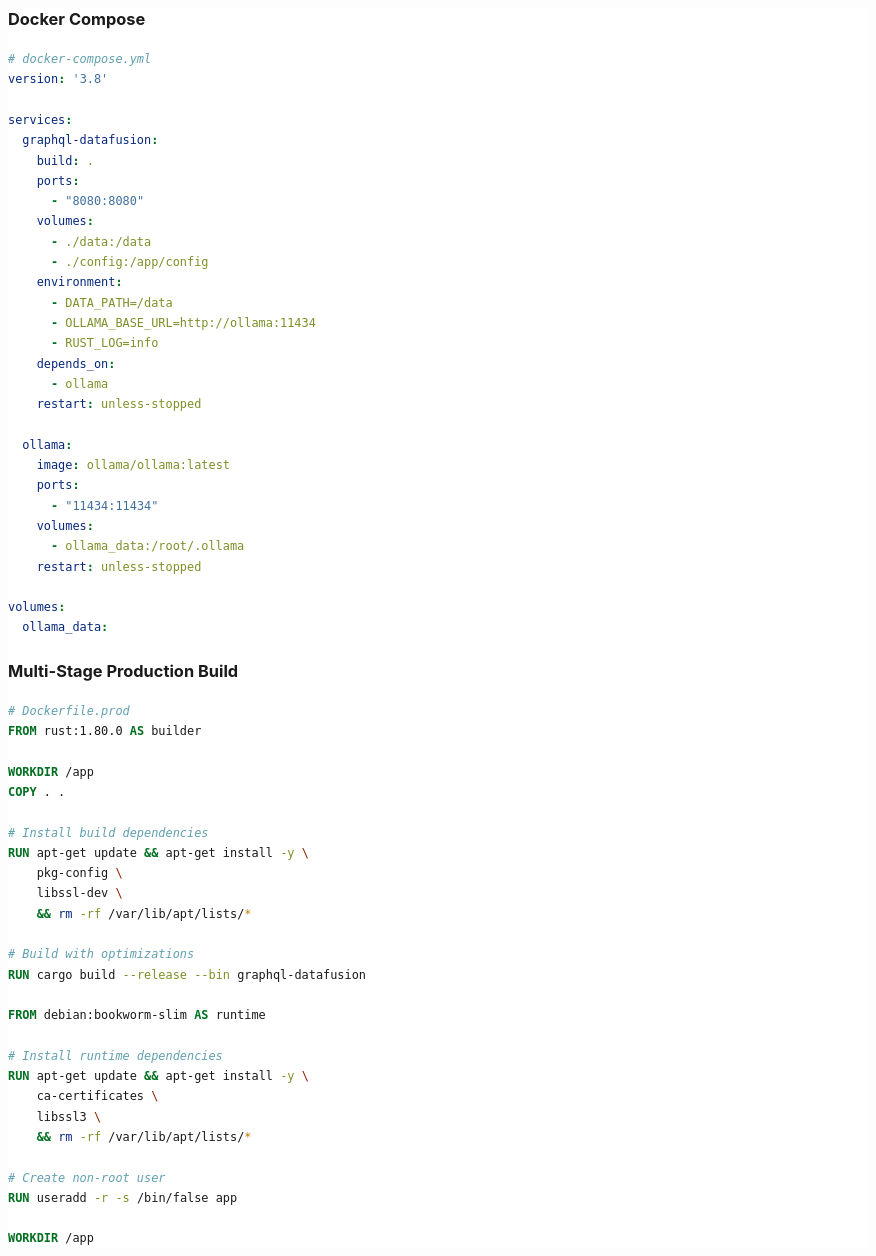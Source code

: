 ### Docker Compose

```yaml
# docker-compose.yml
version: '3.8'

services:
  graphql-datafusion:
    build: .
    ports:
      - "8080:8080"
    volumes:
      - ./data:/data
      - ./config:/app/config
    environment:
      - DATA_PATH=/data
      - OLLAMA_BASE_URL=http://ollama:11434
      - RUST_LOG=info
    depends_on:
      - ollama
    restart: unless-stopped

  ollama:
    image: ollama/ollama:latest
    ports:
      - "11434:11434"
    volumes:
      - ollama_data:/root/.ollama
    restart: unless-stopped

volumes:
  ollama_data:
```

### Multi-Stage Production Build

```dockerfile
# Dockerfile.prod
FROM rust:1.80.0 AS builder

WORKDIR /app
COPY . .

# Install build dependencies
RUN apt-get update && apt-get install -y \
    pkg-config \
    libssl-dev \
    && rm -rf /var/lib/apt/lists/*

# Build with optimizations
RUN cargo build --release --bin graphql-datafusion

FROM debian:bookworm-slim AS runtime

# Install runtime dependencies
RUN apt-get update && apt-get install -y \
    ca-certificates \
    libssl3 \
    && rm -rf /var/lib/apt/lists/*

# Create non-root user
RUN useradd -r -s /bin/false app

WORKDIR /app
```